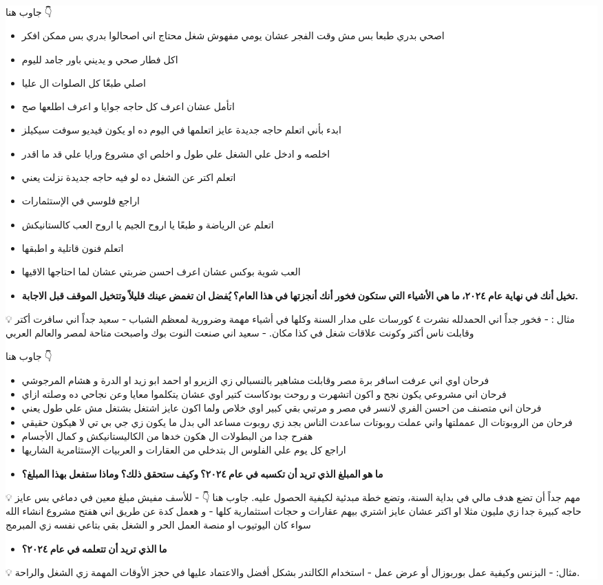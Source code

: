 جاوب هنا 👇
- اصحي بدري طبعا بس مش وقت الفجر عشان يومي مفهوش شغل محتاج اني اصحالوا بدري بس ممكن افكر
- اكل فطار صحي و يديني باور جامد لليوم
- اصلي طبعًا كل الصلوات ال عليا
- اتأمل عشان اعرف كل حاجه جوايا و اعرف اطلعها صح
- ابدء بأني اتعلم حاجه جديدة عايز اتعلمها في اليوم ده او يكون فيديو سوفت سيكيلز
- اخلصه و ادخل علي الشغل علي طول و اخلص اي مشروع ورايا علي قد ما اقدر

- اتعلم اكتر عن الشغل ده لو فيه حاجه جديدة نزلت يعني

- اراجع فلوسي في الإستثمارات 
- اتعلم عن الرياضة و طبعًا يا اروح الجيم يا اروح العب كالستانيكش
- اتعلم فنون قاتلية و اطبقها 
- العب شوية بوكس عشان اعرف احسن ضربتي عشان لما احتاجها الاقيها

</aside>

- **تخيل أنك في نهاية عام ٢٠٢٤، ما هي الأشياء التي ستكون فخور أنك أنجزتها في هذا العام؟  يُفضل ان تغمض عينك قليلاً وتتخيل الموقف قبل الاجابة.**

<aside>
💡 مثال :
- فخور جداً اني الحمدلله نشرت ٤ كورسات على مدار السنة وكلها في أشياء مهمة وضرورية لمعظم الشباب
- سعيد جداً اني سافرت أكتر وقابلت ناس أكتر وكونت علاقات شغل في كذا مكان.
- سعيد اني صنعت النوت بوك واصبحت متاحة لمصر والعالم العربي

جاوب هنا 👇
- فرحان اوي اني عرفت اسافر برة مصر وقابلت مشاهير بالنسبالي زي الزيرو او احمد ابو زيد او الدرة و هشام المرجوشي
- فرحان اني مشروعي يكون نجح و اكون اتشهرت و روحت بودكاست كتير اوي عشان يتكلموا معايا وعن نجاحي ده وصلته ازاي
- فرحان اني متصنف من احسن الفري لانسر في مصر و مرتبي بقي كبير اوي خلاص ولما اكون عايز اشتغل بشتغل مش علي طول يعني
- فرحان من الروبوتات ال عمملتها واني عملت روبوتات ساعدت الناس بجد زي روبوت مساعد الي بدل ما يكون زي جي بي تي لا هيكون حقيقي
- هفرح جدا من البطولات ال هكون خدها من الكاليستانيكش و كمال الأجسام
- اراجع كل يوم علي الفلوس ال بتدخلي من العقارات و العربيات الإستثامرية الشاريها

</aside>

- **ما هو المبلغ الذي تريد أن تكسبه في عام ٢٠٢٤؟ وكيف ستحقق ذلك؟ وماذا ستفعل بهذا المبلغ؟**

<aside>
💡 مهم جداً أن تضع هدف مالي في بداية السنة، وتضع خطة مبدئية لكيفية الحصول عليه.
جاوب هنا 👇
- للأسف مفيش مبلغ معين في دماغي بس عايز حاجه كبيرة جدا زي مليون مثلا او اكتر عشان عايز اشتري بيهم عقارات و حجات استثمارية كلها
- و هعمل كدة عن طريق اني هفتح مشروع انشاء الله سواء كان اليوتيوب او منصة العمل الحر و الشغل بقي بتاعي نفسه زي المبرمج

</aside>

- **ما الذي تريد أن تتعلمه في عام ٢٠٢٤؟**

<aside>
💡 مثال: 
- البزنس وكيفية عمل بوربوزال أو عرض عمل
- استخدام الكالندر بشكل أفضل والاعتماد عليها في حجز الأوقات المهمة زي الشغل والراحة.
